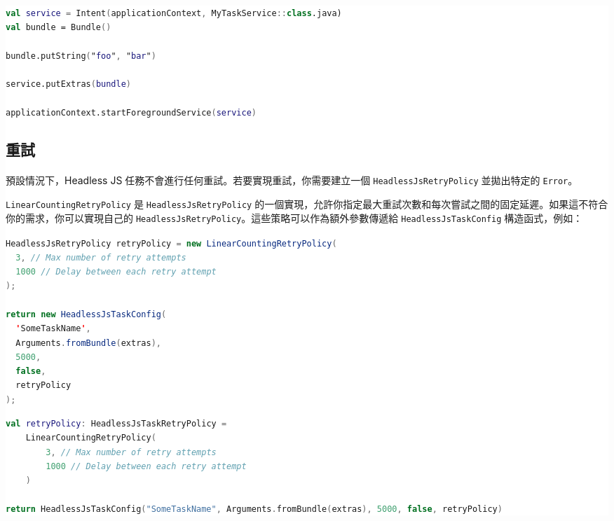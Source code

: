 </TabItem>
<TabItem value="kotlin">

```kotlin
val service = Intent(applicationContext, MyTaskService::class.java)
val bundle = Bundle()

bundle.putString("foo", "bar")

service.putExtras(bundle)

applicationContext.startForegroundService(service)
```

</TabItem>
</Tabs>

## 重試

預設情況下，Headless JS 任務不會進行任何重試。若要實現重試，你需要建立一個 `HeadlessJsRetryPolicy` 並拋出特定的 `Error`。

`LinearCountingRetryPolicy` 是 `HeadlessJsRetryPolicy` 的一個實現，允許你指定最大重試次數和每次嘗試之間的固定延遲。如果這不符合你的需求，你可以實現自己的 `HeadlessJsRetryPolicy`。這些策略可以作為額外參數傳遞給 `HeadlessJsTaskConfig` 構造函式，例如：

<Tabs groupId="android-language" queryString defaultValue={constants.defaultAndroidLanguage} values={constants.androidLanguages}>
<TabItem value="java">

```java
HeadlessJsRetryPolicy retryPolicy = new LinearCountingRetryPolicy(
  3, // Max number of retry attempts
  1000 // Delay between each retry attempt
);

return new HeadlessJsTaskConfig(
  'SomeTaskName',
  Arguments.fromBundle(extras),
  5000,
  false,
  retryPolicy
);
```

</TabItem>
<TabItem value="kotlin">

```kotlin
val retryPolicy: HeadlessJsTaskRetryPolicy =
    LinearCountingRetryPolicy(
        3, // Max number of retry attempts
        1000 // Delay between each retry attempt
    )

return HeadlessJsTaskConfig("SomeTaskName", Arguments.fromBundle(extras), 5000, false, retryPolicy)
```
